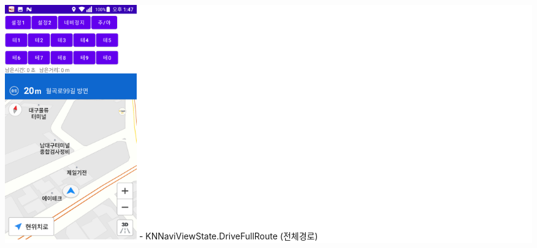 <img src="../images/KNNaviViewState.DriveTouch_02.png" width="25%" height="25%"/>
- KNNaviViewState.DriveFullRoute (전체경로)